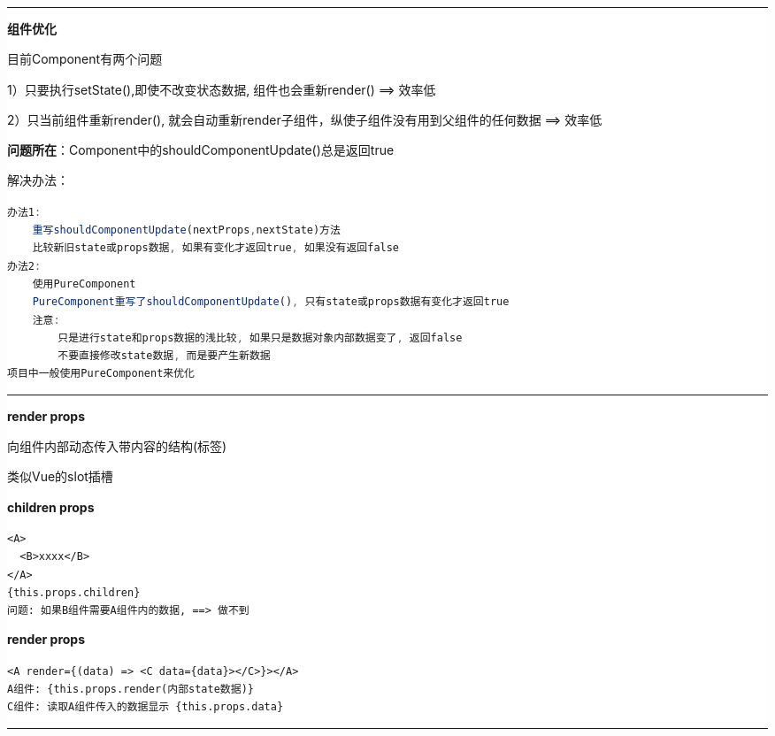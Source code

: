 

****



**组件优化**

目前Component有两个问题

1）只要执行setState(),即使不改变状态数据, 组件也会重新render() ==> 效率低

2）只当前组件重新render(), 就会自动重新render子组件，纵使子组件没有用到父组件的任何数据 ==> 效率低



**问题所在**：Component中的shouldComponentUpdate()总是返回true



解决办法：

```jsx
办法1: 
	重写shouldComponentUpdate(nextProps,nextState)方法
	比较新旧state或props数据, 如果有变化才返回true, 如果没有返回false
办法2:  
	使用PureComponent
	PureComponent重写了shouldComponentUpdate(), 只有state或props数据有变化才返回true
	注意: 
		只是进行state和props数据的浅比较, 如果只是数据对象内部数据变了, 返回false  
		不要直接修改state数据, 而是要产生新数据
项目中一般使用PureComponent来优化
```



****



**render props**

向组件内部动态传入带内容的结构(标签)

类似Vue的slot插槽

**children props**

	<A>
	  <B>xxxx</B>
	</A>
	{this.props.children}
	问题: 如果B组件需要A组件内的数据, ==> 做不到 

**render props**

	<A render={(data) => <C data={data}></C>}></A>
	A组件: {this.props.render(内部state数据)}
	C组件: 读取A组件传入的数据显示 {this.props.data} 



****
